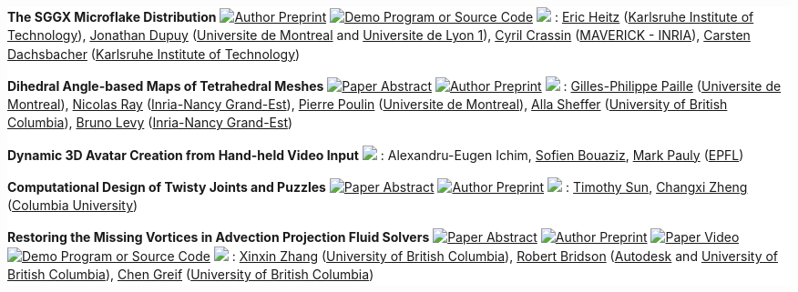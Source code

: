 **The SGGX Microflake Distribution**  [![Author Preprint](http://kesen.realtimerendering.com/Preprint.png)](https://eheitzresearch.wordpress.com/research/) [![Demo Program or Source Code](http://kesen.realtimerendering.com/Code.png)](https://eheitzresearch.wordpress.com/research/) ![](http://kesen.realtimerendering.com/new.gif)
:   [Eric Heitz](https://eheitzresearch.wordpress.com/) ([Karlsruhe
    Institute of Technology](http://www.kit.edu/english/index.php)),
    [Jonathan Dupuy](https://liris.cnrs.fr/membres?idn=jdupuy)
    ([Universite de Montreal](http://www.ligum.umontreal.ca/) and
    [Universite de Lyon 1](http://liris.cnrs.fr/)), [Cyril
    Crassin](http://maverick.inria.fr/Members/Cyril.Crassin/) ([MAVERICK
    - INRIA](http://maverick.inria.fr/)), [Carsten
    Dachsbacher](https://cg.ivd.kit.edu/english/dachsbacher/)
    ([Karlsruhe Institute of
    Technology](http://www.kit.edu/english/index.php))

**Dihedral Angle-based Maps of Tetrahedral Meshes**  [![Paper Abstract](http://kesen.realtimerendering.com/Abstract.png)](http://www-etud.iro.umontreal.ca/~paillegp/volumeabf.html) [![Author Preprint](http://kesen.realtimerendering.com/Preprint.png)](http://www-etud.iro.umontreal.ca/~paillegp/volumeabf.html) ![](http://kesen.realtimerendering.com/new.gif)
:   [Gilles-Philippe
    Paille](http://www-etud.iro.umontreal.ca/~paillegp/) ([Universite de
    Montreal](http://www.umontreal.ca)), [Nicolas
    Ray](http://www.loria.fr/~ray/) ([Inria-Nancy
    Grand-Est](http://www.inria.fr/en/centre/nancy)), [Pierre
    Poulin](http://www.iro.umontreal.ca/~poulin/) ([Universite de
    Montreal](http://www.umontreal.ca/)), [Alla
    Sheffer](http://www.cs.ubc.ca/~sheffa/) ([University of British
    Columbia](http://www.ubc.ca/)), [Bruno
    Levy](http://alice.loria.fr/index.php/bruno-levy.html) ([Inria-Nancy
    Grand-Est](http://www.inria.fr/en/centre/nancy))

**Dynamic 3D Avatar Creation from Hand-held Video Input**  ![](http://kesen.realtimerendering.com/new.gif)
:   Alexandru-Eugen Ichim, [Sofien
    Bouaziz](http://lgg.epfl.ch/~bouaziz/index.php), [Mark
    Pauly](http://lgg.epfl.ch/people.php?p=1)
    ([EPFL](http://www.epfl.ch/))

**Computational Design of Twisty Joints and Puzzles**  [![Paper Abstract](http://kesen.realtimerendering.com/Abstract.png)](http://www.cs.columbia.edu/cg/twisty/) [![Author Preprint](http://kesen.realtimerendering.com/Preprint.png)](http://www.cs.columbia.edu/cg/twisty/) ![](http://kesen.realtimerendering.com/new.gif)
:   [Timothy Sun](http://www.cs.columbia.edu/~tim/), [Changxi
    Zheng](http://www.cs.columbia.edu/~cxz/index.htm) ([Columbia
    University](http://www.columbia.edu/))

**Restoring the Missing Vortices in Advection Projection Fluid Solvers**  [![Paper Abstract](http://kesen.realtimerendering.com/Abstract.png)](http://www.cs.ubc.ca/~zhxx/IVOCK.html) [![Author Preprint](http://kesen.realtimerendering.com/Preprint.png)](http://www.cs.ubc.ca/~zhxx/IVOCK.html) [![Paper Video](http://kesen.realtimerendering.com/Video.png)](http://www.cs.ubc.ca/~zhxx/IVOCK.html) [![Demo Program or Source Code](http://kesen.realtimerendering.com/Code.png)](http://www.cs.ubc.ca/~zhxx/IVOCK.html) ![](http://kesen.realtimerendering.com/new.gif)
:   [Xinxin Zhang](http://www.cs.ubc.ca/~zhxx/) ([University of British
    Columbia](http://www.ubc.ca/)), [Robert
    Bridson](http://www.cs.ubc.ca/~rbridson/)
    ([Autodesk](http://www.autodesk.com/) and [University of British
    Columbia](http://www.ubc.ca/)), [Chen
    Greif](https://www.cs.ubc.ca/~greif/) ([University of British
    Columbia](http://www.ubc.ca/))
